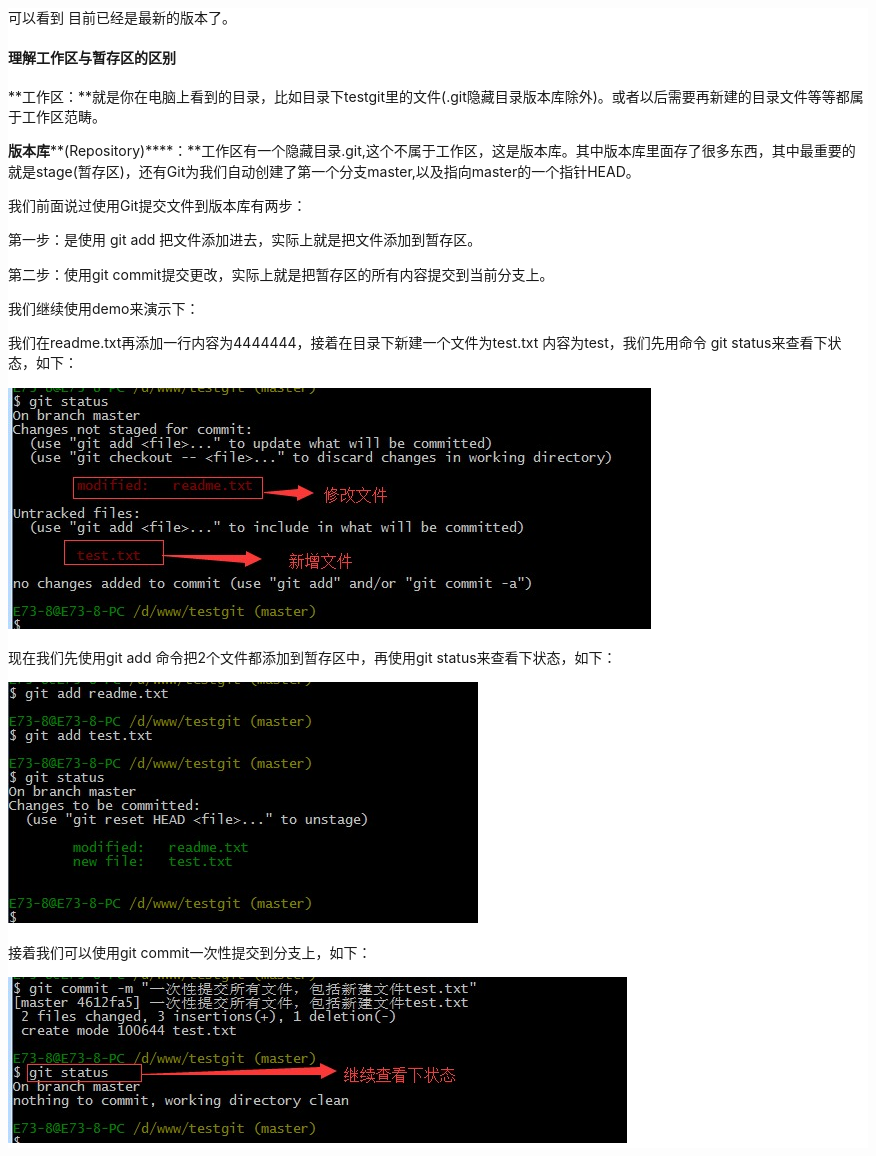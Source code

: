 可以看到 目前已经是最新的版本了。

####  理解工作区与暂存区的区别

**工作区：**就是你在电脑上看到的目录，比如目录下testgit里的文件(.git隐藏目录版本库除外)。或者以后需要再新建的目录文件等等都属于工作区范畴。

​      **版本库****(Repository)****：**工作区有一个隐藏目录.git,这个不属于工作区，这是版本库。其中版本库里面存了很多东西，其中最重要的就是stage(暂存区)，还有Git为我们自动创建了第一个分支master,以及指向master的一个指针HEAD。

我们前面说过使用Git提交文件到版本库有两步：

  第一步：是使用 git add 把文件添加进去，实际上就是把文件添加到暂存区。

  第二步：使用git commit提交更改，实际上就是把暂存区的所有内容提交到当前分支上。

我们继续使用demo来演示下：

我们在readme.txt再添加一行内容为4444444，接着在目录下新建一个文件为test.txt 内容为test，我们先用命令 git status来查看下状态，如下：

[![img](assets/6941baebgw1eloyq3ykzsj20hv06pwfi.jpg)](http://ww1.sinaimg.cn/mw690/6941baebgw1eloyq3ykzsj20hv06pwfi.jpg)

现在我们先使用git add 命令把2个文件都添加到暂存区中，再使用git status来查看下状态，如下：

[![img](assets/6941baebgw1eloyq2gn7sj20d206p0t8.jpg)](http://ww3.sinaimg.cn/mw690/6941baebgw1eloyq2gn7sj20d206p0t8.jpg)

接着我们可以使用git commit一次性提交到分支上，如下：

[![img](assets/6941baebgw1eloyq1gpk0j20h704mdgm.jpg)](http://ww2.sinaimg.cn/mw690/6941baebgw1eloyq1gpk0j20h704mdgm.jpg)
